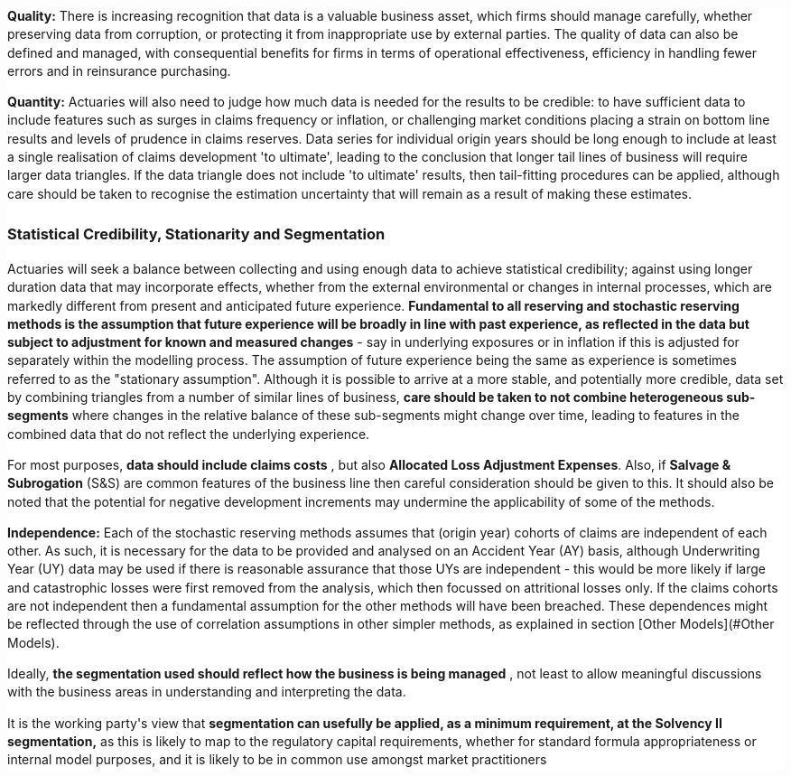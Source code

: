 **Quality:** There is increasing recognition that data is a valuable business asset, which firms should manage carefully, whether preserving data from corruption, or protecting it from inappropriate use by external parties. The quality of data can also be defined and managed, with consequential benefits for firms in terms of operational effectiveness, efficiency in handling fewer errors and in reinsurance purchasing.

**Quantity:** Actuaries will also need to judge how much data is needed for the results to be credible: to have sufficient data to include features such as surges in claims frequency or inflation, or challenging market conditions placing a strain on bottom line results and levels of prudence in claims reserves. Data series for individual origin years should be long enough to include at least a single realisation of claims development 'to ultimate', leading to the conclusion that longer tail lines of business will require larger data triangles. If the data triangle does not include 'to ultimate' results, then tail-fitting procedures can be applied, although care should be taken to recognise the estimation uncertainty that will remain as a result of making these estimates.

### Statistical Credibility, Stationarity and Segmentation<a name="Statistical Credibility, Stationarity and Segmentation"></a>

Actuaries will seek a balance between collecting and using enough data to achieve statistical credibility; against using longer duration data that may incorporate effects, whether from the external environmental or changes in internal processes, which are markedly different from present and anticipated future experience. **Fundamental to all reserving and stochastic reserving methods is the assumption that future experience will be broadly in line with past experience, as reflected in the data but subject to adjustment for known and measured changes** - say in underlying exposures or in inflation if this is adjusted for separately within the modelling process. The assumption of future experience being the same as experience is sometimes referred to as the "stationary assumption". Although it is possible to arrive at a more stable, and potentially more credible, data set by combining triangles from a number of similar lines of business, **care should be taken to not combine heterogeneous sub-segments** where changes in the relative balance of these sub-segments might change over time, leading to features in the combined data that do not reflect the underlying experience.

For most purposes, **data should include claims costs** , but also **Allocated Loss Adjustment Expenses**. Also, if **Salvage & Subrogation** (S&S) are common features of the business line then careful consideration should be given to this. It should also be noted that the potential for negative development increments may undermine the applicability of some of the methods.

**Independence:** Each of the stochastic reserving methods assumes that (origin year) cohorts of claims are independent of each other. As such, it is necessary for the data to be provided and analysed on an Accident Year (AY) basis, although Underwriting Year (UY) data may be used if there is reasonable assurance that those UYs are independent - this would be more likely if large and catastrophic losses were first removed from the analysis, which then focussed on attritional losses only. If the claims cohorts are not independent then a fundamental assumption for the other methods will have been breached. These dependences might be reflected through the use of correlation assumptions in other simpler methods, as explained in section [Other Models](#Other Models).

Ideally, **the segmentation used should reflect how the business is being managed** , not least to allow meaningful discussions with the business areas in understanding and interpreting the data.

It is the working party's view that **segmentation can usefully be applied, as a minimum requirement, at the Solvency II segmentation,** as this is likely to map to the regulatory capital requirements, whether for standard formula appropriateness or internal model purposes, and it is likely to be in common use amongst market practitioners
